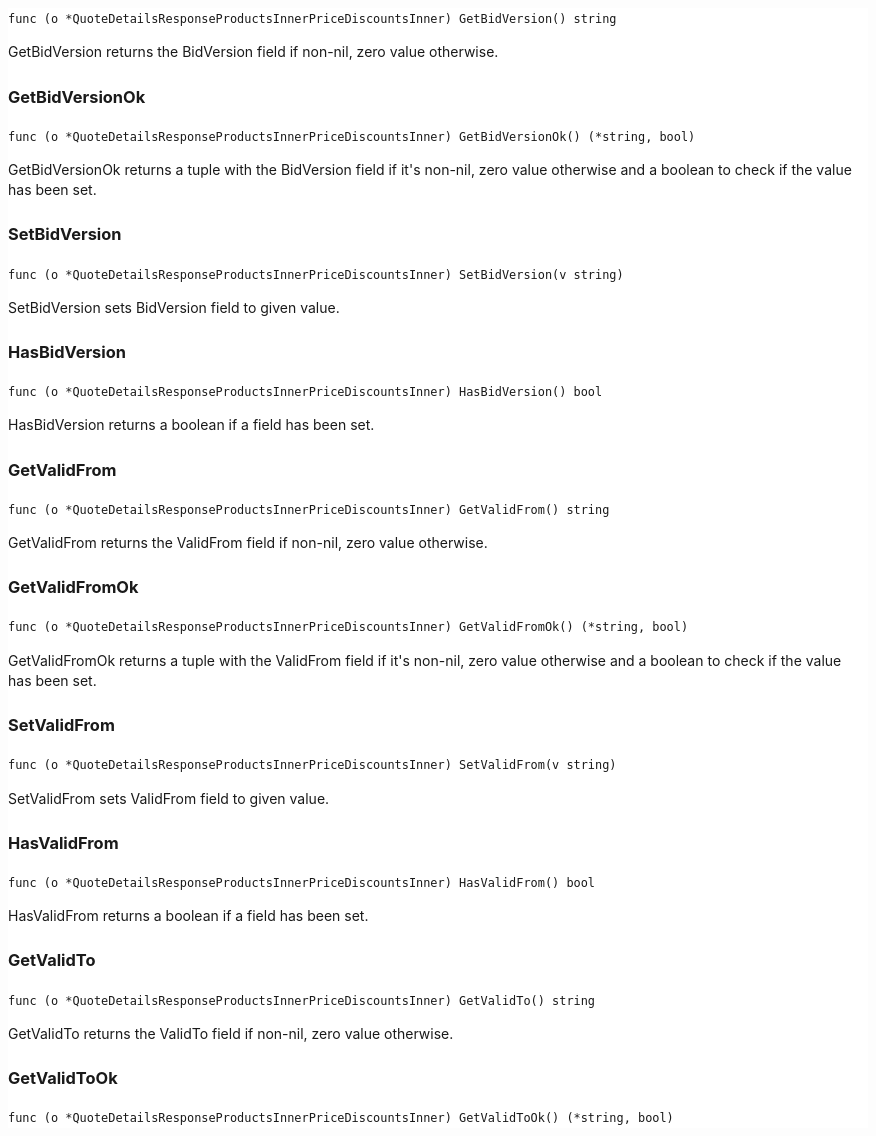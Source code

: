 `func (o *QuoteDetailsResponseProductsInnerPriceDiscountsInner) GetBidVersion() string`

GetBidVersion returns the BidVersion field if non-nil, zero value otherwise.

### GetBidVersionOk

`func (o *QuoteDetailsResponseProductsInnerPriceDiscountsInner) GetBidVersionOk() (*string, bool)`

GetBidVersionOk returns a tuple with the BidVersion field if it's non-nil, zero value otherwise
and a boolean to check if the value has been set.

### SetBidVersion

`func (o *QuoteDetailsResponseProductsInnerPriceDiscountsInner) SetBidVersion(v string)`

SetBidVersion sets BidVersion field to given value.

### HasBidVersion

`func (o *QuoteDetailsResponseProductsInnerPriceDiscountsInner) HasBidVersion() bool`

HasBidVersion returns a boolean if a field has been set.

### GetValidFrom

`func (o *QuoteDetailsResponseProductsInnerPriceDiscountsInner) GetValidFrom() string`

GetValidFrom returns the ValidFrom field if non-nil, zero value otherwise.

### GetValidFromOk

`func (o *QuoteDetailsResponseProductsInnerPriceDiscountsInner) GetValidFromOk() (*string, bool)`

GetValidFromOk returns a tuple with the ValidFrom field if it's non-nil, zero value otherwise
and a boolean to check if the value has been set.

### SetValidFrom

`func (o *QuoteDetailsResponseProductsInnerPriceDiscountsInner) SetValidFrom(v string)`

SetValidFrom sets ValidFrom field to given value.

### HasValidFrom

`func (o *QuoteDetailsResponseProductsInnerPriceDiscountsInner) HasValidFrom() bool`

HasValidFrom returns a boolean if a field has been set.

### GetValidTo

`func (o *QuoteDetailsResponseProductsInnerPriceDiscountsInner) GetValidTo() string`

GetValidTo returns the ValidTo field if non-nil, zero value otherwise.

### GetValidToOk

`func (o *QuoteDetailsResponseProductsInnerPriceDiscountsInner) GetValidToOk() (*string, bool)`
